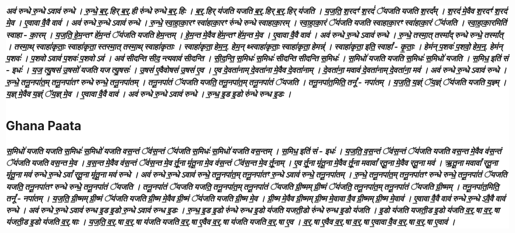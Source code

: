***अव॑ रुन्धे रु॒न्धे ऽवाव॑ रुन्धे ।***
***रु॒न्धे॒ ब॒र्॒.हिर् ब॒र्॒.ही रु॑न्धे रुन्धे ब॒र्॒.हिः ।***
***ब॒र्॒.हिर् य॑जति यजति ब॒र्॒.हिर् ब॒र्॒.हिर् य॑जति ।***
***य॒ज॒ति॒ श॒रदꣳ॑ श॒रदं॑ ॅयजति यजति श॒रद᳚म् ।***
***श॒रद॑ मे॒वैव श॒रदꣳ॑ श॒रद॑ मे॒व ।***
***ए॒वावा वै॒वै वाव॑ ।***
***अव॑ रुन्धे रु॒न्धे ऽवाव॑ रुन्धे ।***
***रु॒न्धे॒ स्वा॒हा॒का॒रꣳ स्वा॑हाका॒रꣳ रु॑न्धे रुन्धे स्वाहाका॒रम् ।***
***स्वा॒हा॒का॒रं ॅय॑जति यजति स्वाहाका॒रꣳ स्वा॑हाका॒रं ॅय॑जति ।***
***स्वा॒हा॒का॒रमिति॑ स्वाहा - का॒रम् ।***
***य॒ज॒ति॒ हे॒म॒न्तꣳ हे॑म॒न्तं ॅय॑जति यजति हेम॒न्तम् ।***
***हे॒म॒न्त मे॒वैव हे॑म॒न्तꣳ हे॑म॒न्त मे॒व ।***
***ए॒वावा वै॒वै वाव॑ ।***
***अव॑ रुन्धे रु॒न्धे ऽवाव॑ रुन्धे ।***
***रु॒न्धे॒ तस्मा॒त् तस्मा᳚द् रुन्धे रुन्धे॒ तस्मा᳚त् ।***
***तस्मा॒थ् स्वाहा॑कृताः॒ स्वाहा॑कृता॒ स्तस्मा॒त् तस्मा॒थ् स्वाहा॑कृताः ।***
***स्वाहा॑कृता॒ हेम॒न्॒. हेम॒न् थ्स्वाहा॑कृताः॒ स्वाहा॑कृता॒ हेमन्न्॑ ।***
***स्वाहा॑कृता॒ इति॒ स्वाहा᳚ - कृ॒ताः॒ ।***
***हेम॑न् प॒शवः॑ प॒शवो॒ हेम॒न्॒. हेम॑न् प॒शवः॑ ।***
***प॒शवो ऽवाव॑ प॒शवः॑ प॒शवो ऽव॑ ।***
***अव॑ सीदन्ति सीद॒ न्त्यवाव॑ सीदन्ति ।***
***सी॒द॒न्ति॒ स॒मिधः॑ स॒मिधः॑ सीदन्ति सीदन्ति स॒मिधः॑ ।***
***स॒मिधो॑ यजति यजति स॒मिधः॑ स॒मिधो॑ यजति ।***
***स॒मिध॒ इति॑ सं - इधः॑ ।***
***य॒ज॒ त्यु॒षस॑ उ॒षसो॑ यजति यज त्यु॒षसः॑ ।***
***उ॒षस॑ ए॒वैवोषस॑ उ॒षस॑ ए॒व ।***
***ए॒व दे॒वता॑नाम् दे॒वता॑ना मे॒वैव दे॒वता॑नाम् ।***
***दे॒वता॑ना॒ मवाव॑ दे॒वता॑नाम् दे॒वता॑ना॒ मव॑ ।***
***अव॑ रुन्धे रु॒न्धे ऽवाव॑ रुन्धे ।***
***रु॒न्धे॒ तनू॒नपा॑त॒म् तनू॒नपा॑तꣳ रुन्धे रुन्धे॒ तनू॒नपा॑तम् ।***
***तनू॒नपा॑तं ॅयजति यजति॒ तनू॒नपा॑त॒म् तनू॒नपा॑तं ॅयजति ।***
***तनू॒नपा॑त॒मिति॒ तनू᳚ - नपा॑तम् ।***
***य॒ज॒ति॒ य॒ज्ञ्ं ॅय॒ज्ञ्ं ॅय॑जति यजति य॒ज्ञ्म् ।***
***य॒ज्ञ् मे॒वैव य॒ज्ञ्ं ॅय॒ज्ञ् मे॒व ।***
***ए॒वावा वै॒वै वाव॑ ।***
***अव॑ रुन्धे रु॒न्धे ऽवाव॑ रुन्धे ।***
***रु॒न्ध॒ इ॒ड इ॒डो रु॑न्धे रुन्ध इ॒डः ।***

## Ghana Paata ##

***स॒मिधो॑ यजति यजति स॒मिधः॑ स॒मिधो॑ यजति वस॒न्तं ॅव॑स॒न्तं ॅय॑जति स॒मिधः॑ स॒मिधो॑ यजति वस॒न्तम् ।***
***स॒मिध॒ इति॑ सं - इधः॑ ।***
***य॒ज॒ति॒ व॒स॒न्तं ॅव॑स॒न्तं ॅय॑जति यजति वस॒न्त मे॒वैव व॑स॒न्तं ॅय॑जति यजति वस॒न्त मे॒व ।***
***व॒स॒न्त मे॒वैव व॑स॒न्तं ॅव॑स॒न्त मे॒व र्तू॒ना मृ॑तू॒ना मे॒व व॑स॒न्तं ॅव॑स॒न्त मे॒व र्तू॒नाम् ।***
***ए॒व र्तू॒ना मृ॑तू॒ना मे॒वैव र्तू॒ना मवावा᳚ र्‌तू॒ना मे॒वैव र्‌तू॒ना मव॑ ।***
***ऋ॒तू॒ना मवावा᳚ र्‌तू॒ना मृ॑तू॒ना मव॑ रुन्धे रु॒न्धे ऽवा᳚ र्‌तू॒ना मृ॑तू॒ना मव॑ रुन्धे ।***
***अव॑ रुन्धे रु॒न्धे ऽवाव॑ रुन्धे॒ तनू॒नपा॑त॒म् तनू॒नपा॑तꣳ रु॒न्धे ऽवाव॑ रुन्धे॒ तनू॒नपा॑तम् ।***
***रु॒न्धे॒ तनू॒नपा॑त॒म् तनू॒नपा॑तꣳ रुन्धे रुन्धे॒ तनू॒नपा॑तं ॅयजति यजति॒ तनू॒नपा॑तꣳ रुन्धे रुन्धे॒ तनू॒नपा॑तं ॅयजति ।***
***तनू॒नपा॑तं ॅयजति यजति॒ तनू॒नपा॑त॒म् तनू॒नपा॑तं ॅयजति ग्री॒ष्मम् ग्री॒ष्मं ॅय॑जति॒ तनू॒नपा॑त॒म् तनू॒नपा॑तं ॅयजति ग्री॒ष्मम् ।***
***तनू॒नपा॑त॒मिति॒ तनू᳚ - नपा॑तम् ।***
***य॒ज॒ति॒ ग्री॒ष्मम् ग्री॒ष्मं ॅय॑जति यजति ग्री॒ष्म मे॒वैव ग्री॒ष्मं ॅय॑जति यजति ग्री॒ष्म मे॒व ।***
***ग्री॒ष्म मे॒वैव ग्री॒ष्मम् ग्री॒ष्म मे॒वावा वै॒व ग्री॒ष्मम् ग्री॒ष्म मे॒वाव॑ ।***
***ए॒वावा वै॒वै वाव॑ रुन्धे रु॒न्धे ऽवै॒वै वाव॑ रुन्धे ।***
***अव॑ रुन्धे रु॒न्धे ऽवाव॑ रुन्ध इ॒ड इ॒डो रु॒न्धे ऽवाव॑ रुन्ध इ॒डः ।***
***रु॒न्ध॒ इ॒ड इ॒डो रु॑न्धे रुन्ध इ॒डो य॑जति यजती॒डो रु॑न्धे रुन्ध इ॒डो य॑जति ।***
***इ॒डो य॑जति यजती॒ड इ॒डो य॑जति व॒र्॒.षा व॒र्॒.षा य॑जती॒ड इ॒डो य॑जति व॒र्॒.षाः ।***
***य॒ज॒ति॒ व॒र्॒.षा व॒र्॒.षा य॑जति यजति व॒र्॒.षा ए॒वैव व॒र्॒.षा य॑जति यजति व॒र्॒.षा ए॒व ।***
***व॒र्॒.षा ए॒वैव व॒र्॒.षा व॒र्॒.षा ए॒वावा वै॒व व॒र्॒.षा व॒र्॒.षा ए॒वाव॑ ।***